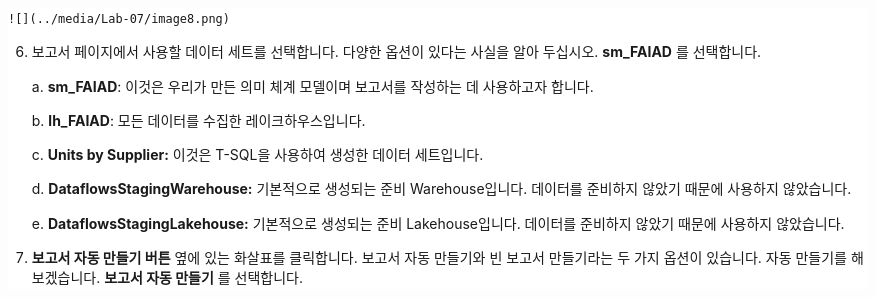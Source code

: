    ![](../media/Lab-07/image8.png)

6. 보고서 페이지에서 사용할 데이터 세트를 선택합니다. 다양한 옵션이
    있다는 사실을 알아 두십시오. **sm_FAIAD** 를 선택합니다.

    a. **sm_FAIAD**: 이것은 우리가 만든 의미 체계 모델이며 보고서를
        작성하는 데 사용하고자 합니다.

    b. **lh_FAIAD**: 모든 데이터를 수집한 레이크하우스입니다.

    c. **Units by Supplier:** 이것은 T-SQL을 사용하여 생성한 데이터
        세트입니다.

    d. **DataflowsStagingWarehouse:** 기본적으로 생성되는 준비
        Warehouse입니다. 데이터를 준비하지 않았기 때문에 사용하지
        않았습니다.

    e. **DataflowsStagingLakehouse:** 기본적으로 생성되는 준비
        Lakehouse입니다. 데이터를 준비하지 않았기 때문에 사용하지
        않았습니다.

7. **보고서 자동 만들기 버튼** 옆에 있는 화살표를 클릭합니다. 보고서
    자동 만들기와 빈 보고서 만들기라는 두 가지 옵션이 있습니다. 자동
    만들기를 해보겠습니다. **보고서 자동 만들기** 를 선택합니다.
